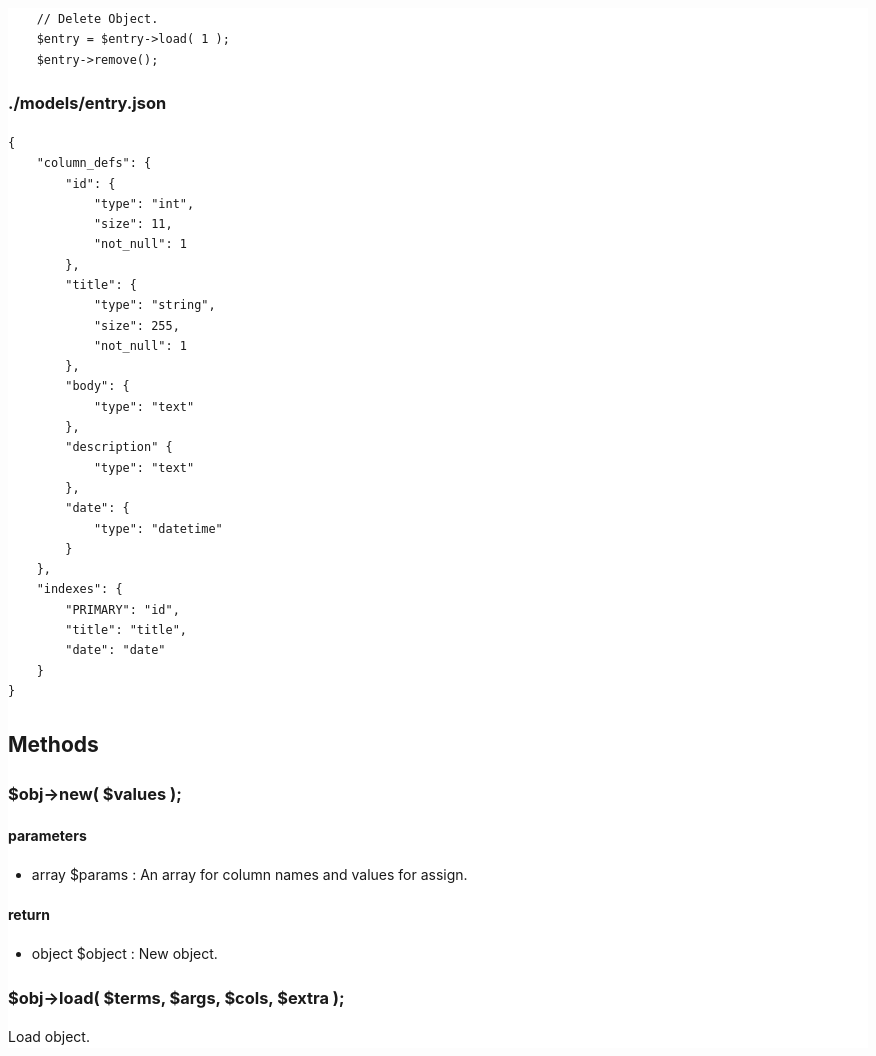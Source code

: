         // Delete Object.
        $entry = $entry->load( 1 );
        $entry->remove();

### \./models/entry\.json

    {
        "column_defs": {
            "id": {
                "type": "int",
                "size": 11,
                "not_null": 1
            },
            "title": {
                "type": "string",
                "size": 255,
                "not_null": 1
            },
            "body": {
                "type": "text"
            },
            "description" {
                "type": "text"
            },
            "date": {
                "type": "datetime"
            }
        },
        "indexes": {
            "PRIMARY": "id",
            "title": "title",
            "date": "date"
        }
    }

## Methods

### $obj\->new\( $values \);

#### parameters

* array  $params : An array for column names and values for assign\.

#### return

* object $object : New object\.


### $obj\->load\( $terms, $args, $cols, $extra \);

Load object\.
